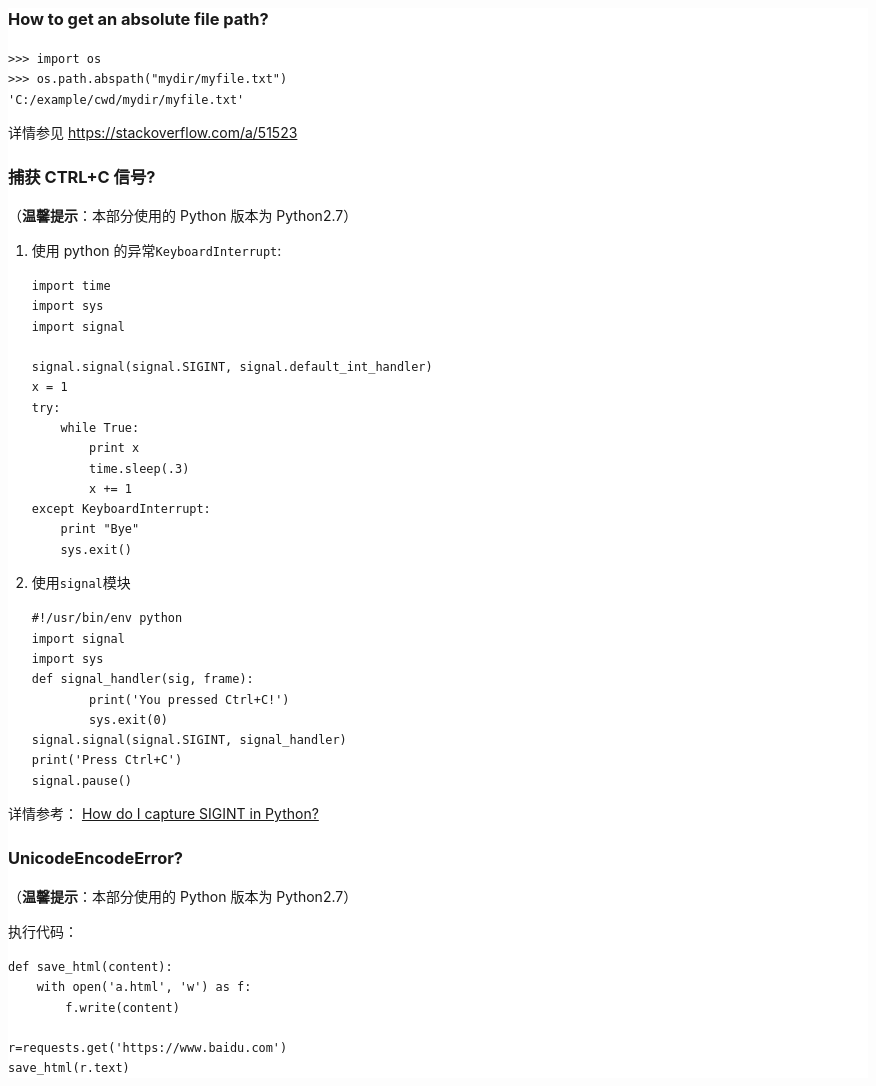 ### How to get an absolute file path?
```
>>> import os
>>> os.path.abspath("mydir/myfile.txt")
'C:/example/cwd/mydir/myfile.txt'
```

详情参见 <https://stackoverflow.com/a/51523>

### 捕获 CTRL+C 信号?
（**温馨提示**：本部分使用的 Python 版本为 Python2.7）

1. 使用 python 的异常`KeyboardInterrupt`:

   ```
   import time
   import sys
   import signal

   signal.signal(signal.SIGINT, signal.default_int_handler)
   x = 1
   try:
       while True:
           print x
           time.sleep(.3)
           x += 1
   except KeyboardInterrupt:
       print "Bye"
       sys.exit()
   ```
   

2. 使用`signal`模块

    ```
    #!/usr/bin/env python
    import signal
    import sys
    def signal_handler(sig, frame):
            print('You pressed Ctrl+C!')
            sys.exit(0)
    signal.signal(signal.SIGINT, signal_handler)
    print('Press Ctrl+C')
    signal.pause()
    ```
    
详情参考： [How do I capture SIGINT in Python?][capture SIGINT]

[capture SIGINT]:https://stackoverflow.com/questions/1112343/how-do-i-capture-sigint-in-python 

### UnicodeEncodeError?
（**温馨提示**：本部分使用的 Python 版本为 Python2.7）

执行代码：
```
def save_html(content):
    with open('a.html', 'w') as f:
        f.write(content)

r=requests.get('https://www.baidu.com')
save_html(r.text)
```
